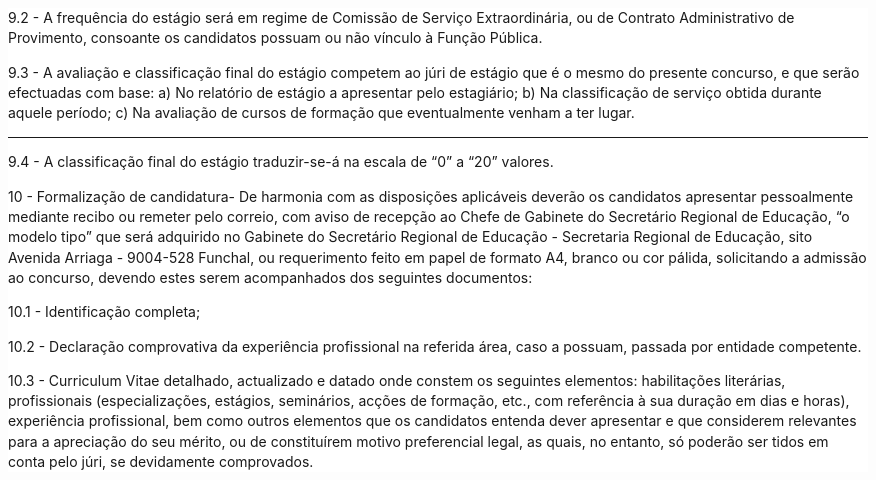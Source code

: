 
9.2 - A frequência do estágio será em regime de
Comissão de Serviço Extraordinária, ou de
Contrato Administrativo de Provimento,
consoante os candidatos possuam ou não
vínculo à Função Pública.


9.3 - A avaliação e classificação final do estágio
competem ao júri de estágio que é o mesmo
do presente concurso, e que serão efectuadas
com base:
a) No relatório de estágio a apresentar
pelo estagiário;
b) Na classificação de serviço obtida
durante aquele período;
c) Na avaliação de cursos de formação
que eventualmente venham a ter
lugar.




---

9.4 - A classificação final do estágio traduzir-se-á
na escala de “0” a “20” valores.


10 - Formalização de candidatura- De harmonia com as
disposições aplicáveis deverão os candidatos apresentar pessoalmente mediante recibo ou remeter pelo
correio, com aviso de recepção ao Chefe de Gabinete
do Secretário Regional de Educação, “o modelo
tipo” que será adquirido no Gabinete do Secretário
Regional de Educação - Secretaria Regional de
Educação, sito Avenida Arriaga - 9004-528 Funchal,
ou requerimento feito em papel de formato A4,
branco ou cor pálida, solicitando a admissão ao
concurso, devendo estes serem acompanhados dos
seguintes documentos:


10.1 - Identificação completa;


10.2 - Declaração comprovativa da experiência
profissional na referida área, caso a possuam,
passada por entidade competente.


10.3 - Curriculum Vitae detalhado, actualizado e
datado onde constem os seguintes elementos:
habilitações literárias, profissionais (especializações, estágios, seminários, acções de
formação, etc., com referência à sua duração em
dias e horas), experiência profissional, bem
como outros elementos que os candidatos
entenda dever apresentar e que considerem
relevantes para a apreciação do seu mérito, ou
de constituírem motivo preferencial legal, as
quais, no entanto, só poderão ser tidos em conta
pelo júri, se devidamente comprovados.
